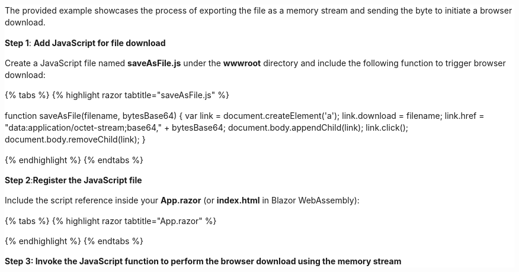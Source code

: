 The provided example showcases the process of exporting the file as a memory stream and sending the byte to initiate a browser download.

**Step 1**: **Add JavaScript for file download**

Create a JavaScript file named **saveAsFile.js** under the **wwwroot** directory and include the following function to trigger browser download:

{% tabs %}
{% highlight razor tabtitle="saveAsFile.js" %}

function saveAsFile(filename, bytesBase64) {
    var link = document.createElement('a');
    link.download = filename;
    link.href = "data:application/octet-stream;base64," + bytesBase64;
    document.body.appendChild(link);
    link.click();
    document.body.removeChild(link);
}

{% endhighlight %}
{% endtabs %}

**Step 2**:**Register the JavaScript file**

Include the script reference inside your **App.razor** (or **index.html** in Blazor WebAssembly):

{% tabs %}
{% highlight razor tabtitle="App.razor" %}

<!DOCTYPE html>
<html lang="en">
<head>
    <meta charset="utf-8" />
    <meta name="viewport" content="width=device-width, initial-scale=1.0" />
    <base href="/" />
    <link rel="stylesheet" href="bootstrap/bootstrap.min.css" />
    <link rel="stylesheet" href="app.css" />
    <link rel="stylesheet" href="BlazorApp1.styles.css" />
    <link rel="icon" type="image/png" href="favicon.png" />
    <script src="saveAsFile.js"></script>
    <HeadOutlet @rendermode="InteractiveServer" />
    <link href="_content/Syncfusion.Blazor.Themes/bootstrap5.css" rel="stylesheet" />
</head>
<body>
    <Routes @rendermode="InteractiveServer" />
    <script src="_framework/blazor.web.js"></script>
    <script src="_content/Syncfusion.Blazor.Core/scripts/syncfusion-blazor.min.js" type="text/javascript"></script>
</body>
</html>

{% endhighlight %}
{% endtabs %}

**Step 3: Invoke the JavaScript function to perform the browser download using the memory stream**
